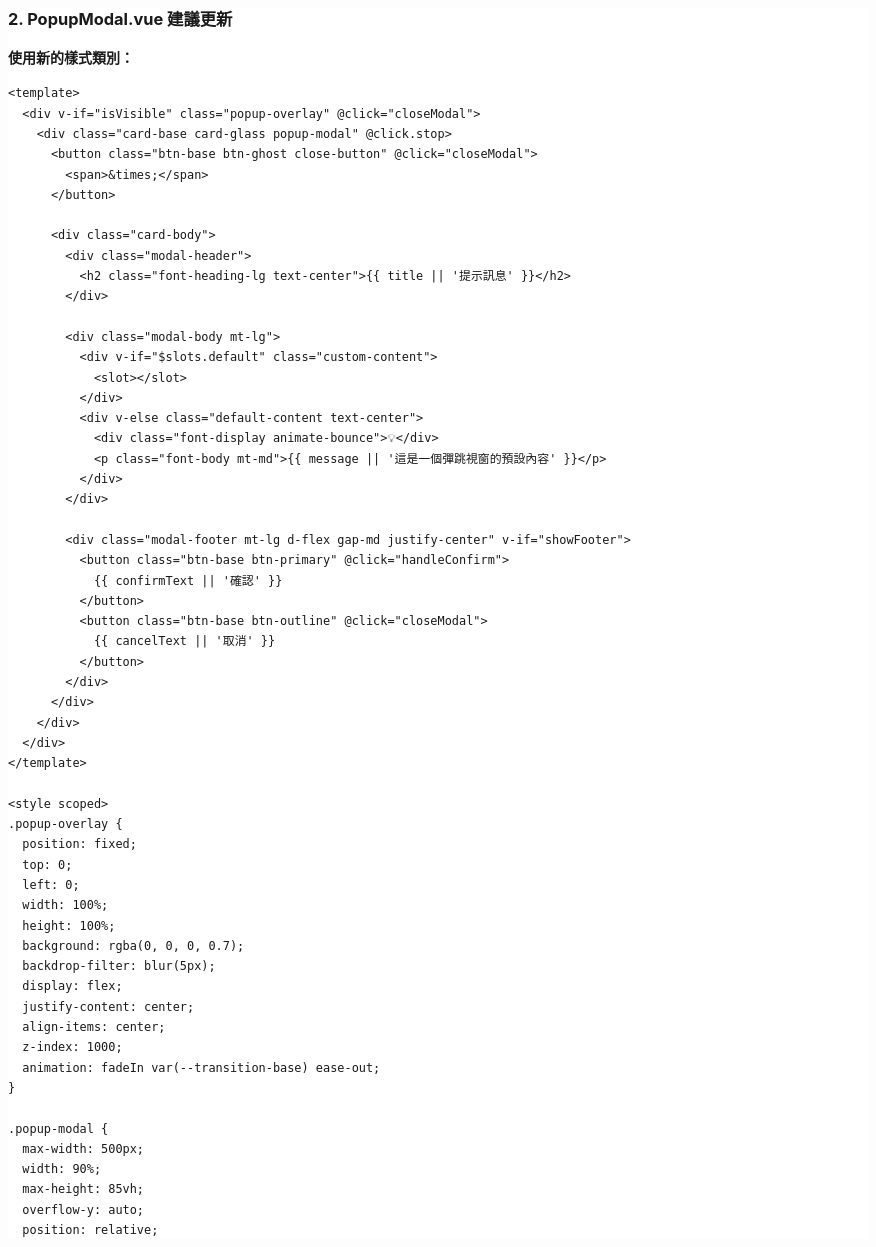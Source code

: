 ```vue
```

### 2. PopupModal.vue 建議更新

**使用新的樣式類別：**

```vue
<template>
  <div v-if="isVisible" class="popup-overlay" @click="closeModal">
    <div class="card-base card-glass popup-modal" @click.stop>
      <button class="btn-base btn-ghost close-button" @click="closeModal">
        <span>&times;</span>
      </button>
      
      <div class="card-body">
        <div class="modal-header">
          <h2 class="font-heading-lg text-center">{{ title || '提示訊息' }}</h2>
        </div>
        
        <div class="modal-body mt-lg">
          <div v-if="$slots.default" class="custom-content">
            <slot></slot>
          </div>
          <div v-else class="default-content text-center">
            <div class="font-display animate-bounce">💡</div>
            <p class="font-body mt-md">{{ message || '這是一個彈跳視窗的預設內容' }}</p>
          </div>
        </div>
        
        <div class="modal-footer mt-lg d-flex gap-md justify-center" v-if="showFooter">
          <button class="btn-base btn-primary" @click="handleConfirm">
            {{ confirmText || '確認' }}
          </button>
          <button class="btn-base btn-outline" @click="closeModal">
            {{ cancelText || '取消' }}
          </button>
        </div>
      </div>
    </div>
  </div>
</template>

<style scoped>
.popup-overlay {
  position: fixed;
  top: 0;
  left: 0;
  width: 100%;
  height: 100%;
  background: rgba(0, 0, 0, 0.7);
  backdrop-filter: blur(5px);
  display: flex;
  justify-content: center;
  align-items: center;
  z-index: 1000;
  animation: fadeIn var(--transition-base) ease-out;
}

.popup-modal {
  max-width: 500px;
  width: 90%;
  max-height: 85vh;
  overflow-y: auto;
  position: relative;
```